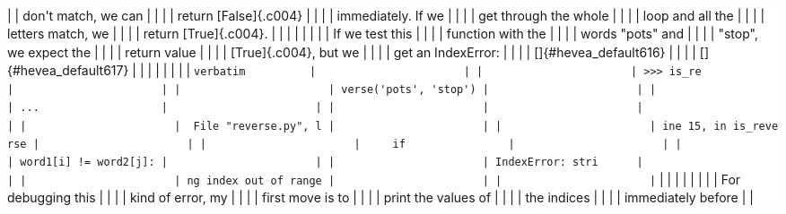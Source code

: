 |                       | don't match, we can   |                       |
|                       | return [False]{.c004} |                       |
|                       | immediately. If we    |                       |
|                       | get through the whole |                       |
|                       | loop and all the      |                       |
|                       | letters match, we     |                       |
|                       | return [True]{.c004}. |                       |
|                       |                       |                       |
|                       | If we test this       |                       |
|                       | function with the     |                       |
|                       | words "pots" and      |                       |
|                       | "stop", we expect the |                       |
|                       | return value          |                       |
|                       | [True]{.c004}, but we |                       |
|                       | get an IndexError:    |                       |
|                       | []{#hevea_default616} |                       |
|                       | []{#hevea_default617} |                       |
|                       |                       |                       |
|                       | ``` verbatim          |                       |
|                       | >>> is_re             |                       |
|                       | verse('pots', 'stop') |                       |
|                       | ...                   |                       |
|                       |                       |                       |
|                       |  File "reverse.py", l |                       |
|                       | ine 15, in is_reverse |                       |
|                       |     if                |                       |
|                       | word1[i] != word2[j]: |                       |
|                       | IndexError: stri      |                       |
|                       | ng index out of range |                       |
|                       | ```                   |                       |
|                       |                       |                       |
|                       | For debugging this    |                       |
|                       | kind of error, my     |                       |
|                       | first move is to      |                       |
|                       | print the values of   |                       |
|                       | the indices           |                       |
|                       | immediately before    |                       |